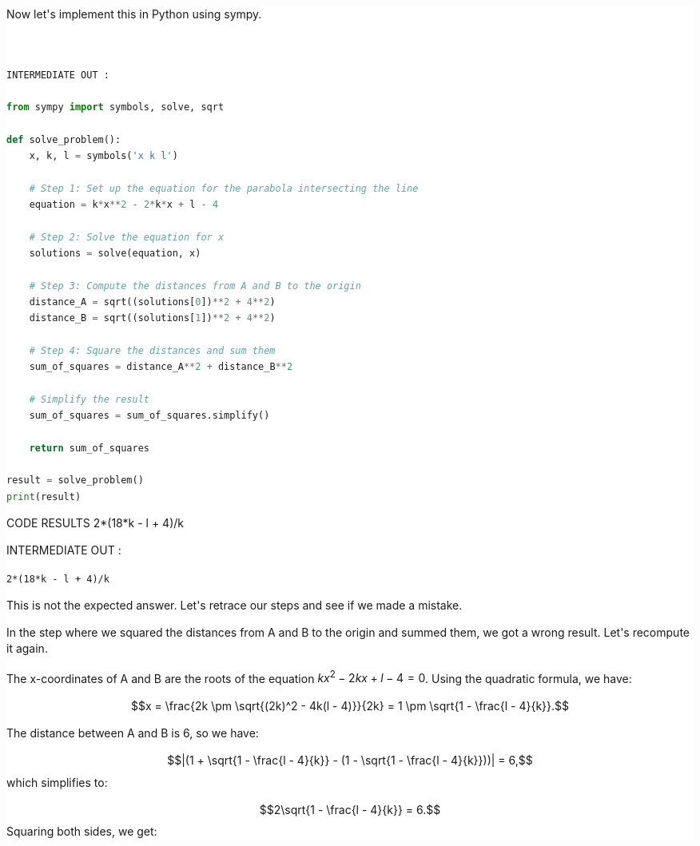 Now let's implement this in Python using sympy.

```python


INTERMEDIATE OUT :

from sympy import symbols, solve, sqrt

def solve_problem():
    x, k, l = symbols('x k l')

    # Step 1: Set up the equation for the parabola intersecting the line
    equation = k*x**2 - 2*k*x + l - 4

    # Step 2: Solve the equation for x
    solutions = solve(equation, x)

    # Step 3: Compute the distances from A and B to the origin
    distance_A = sqrt((solutions[0])**2 + 4**2)
    distance_B = sqrt((solutions[1])**2 + 4**2)

    # Step 4: Square the distances and sum them
    sum_of_squares = distance_A**2 + distance_B**2

    # Simplify the result
    sum_of_squares = sum_of_squares.simplify()

    return sum_of_squares

result = solve_problem()
print(result)
```

CODE RESULTS 2*(18*k - l + 4)/k

INTERMEDIATE OUT :
```output
2*(18*k - l + 4)/k
```
This is not the expected answer. Let's retrace our steps and see if we made a mistake.

In the step where we squared the distances from A and B to the origin and summed them, we got a wrong result. Let's recompute it again.

The x-coordinates of A and B are the roots of the equation $kx^2 - 2kx + l - 4 = 0$. Using the quadratic formula, we have:

$$x = \frac{2k \pm \sqrt{(2k)^2 - 4k(l - 4)}}{2k} = 1 \pm \sqrt{1 - \frac{l - 4}{k}}.$$

The distance between A and B is 6, so we have:

$$|(1 + \sqrt{1 - \frac{l - 4}{k}} - (1 - \sqrt{1 - \frac{l - 4}{k}}))| = 6,$$
which simplifies to:

$$2\sqrt{1 - \frac{l - 4}{k}} = 6.$$
Squaring both sides, we get:
